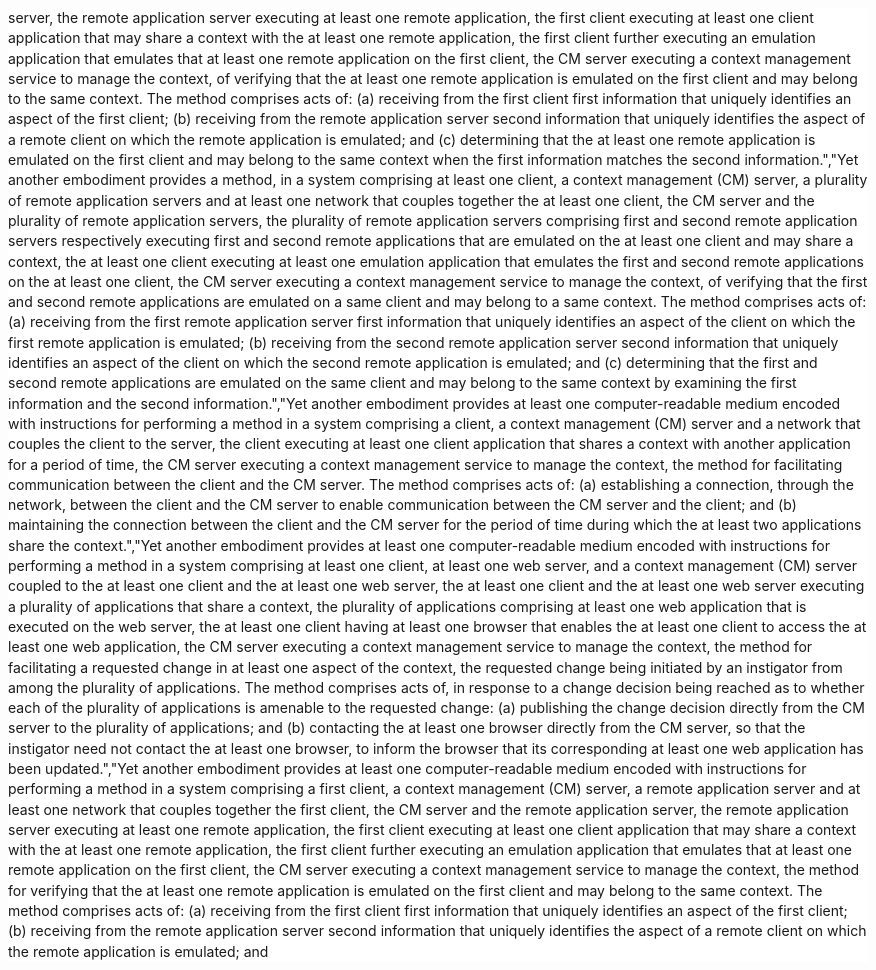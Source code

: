 server, the remote application server executing at least one remote application, the first client executing at least one client application that may share a context with the at least one remote application, the first client further executing an emulation application that emulates that at least one remote application on the first client, the CM server executing a context management service to manage the context, of verifying that the at least one remote application is emulated on the first client and may belong to the same context. The method comprises acts of: (a) receiving from the first client first information that uniquely identifies an aspect of the first client; (b) receiving from the remote application server second information that uniquely identifies the aspect of a remote client on which the remote application is emulated; and (c) determining that the at least one remote application is emulated on the first client and may belong to the same context when the first information matches the second information.","Yet another embodiment provides a method, in a system comprising at least one client, a context management (CM) server, a plurality of remote application servers and at least one network that couples together the at least one client, the CM server and the plurality of remote application servers, the plurality of remote application servers comprising first and second remote application servers respectively executing first and second remote applications that are emulated on the at least one client and may share a context, the at least one client executing at least one emulation application that emulates the first and second remote applications on the at least one client, the CM server executing a context management service to manage the context, of verifying that the first and second remote applications are emulated on a same client and may belong to a same context. The method comprises acts of: (a) receiving from the first remote application server first information that uniquely identifies an aspect of the client on which the first remote application is emulated; (b) receiving from the second remote application server second information that uniquely identifies an aspect of the client on which the second remote application is emulated; and (c) determining that the first and second remote applications are emulated on the same client and may belong to the same context by examining the first information and the second information.","Yet another embodiment provides at least one computer-readable medium encoded with instructions for performing a method in a system comprising a client, a context management (CM) server and a network that couples the client to the server, the client executing at least one client application that shares a context with another application for a period of time, the CM server executing a context management service to manage the context, the method for facilitating communication between the client and the CM server. The method comprises acts of: (a) establishing a connection, through the network, between the client and the CM server to enable communication between the CM server and the client; and (b) maintaining the connection between the client and the CM server for the period of time during which the at least two applications share the context.","Yet another embodiment provides at least one computer-readable medium encoded with instructions for performing a method in a system comprising at least one client, at least one web server, and a context management (CM) server coupled to the at least one client and the at least one web server, the at least one client and the at least one web server executing a plurality of applications that share a context, the plurality of applications comprising at least one web application that is executed on the web server, the at least one client having at least one browser that enables the at least one client to access the at least one web application, the CM server executing a context management service to manage the context, the method for facilitating a requested change in at least one aspect of the context, the requested change being initiated by an instigator from among the plurality of applications. The method comprises acts of, in response to a change decision being reached as to whether each of the plurality of applications is amenable to the requested change: (a) publishing the change decision directly from the CM server to the plurality of applications; and (b) contacting the at least one browser directly from the CM server, so that the instigator need not contact the at least one browser, to inform the browser that its corresponding at least one web application has been updated.","Yet another embodiment provides at least one computer-readable medium encoded with instructions for performing a method in a system comprising a first client, a context management (CM) server, a remote application server and at least one network that couples together the first client, the CM server and the remote application server, the remote application server executing at least one remote application, the first client executing at least one client application that may share a context with the at least one remote application, the first client further executing an emulation application that emulates that at least one remote application on the first client, the CM server executing a context management service to manage the context, the method for verifying that the at least one remote application is emulated on the first client and may belong to the same context. The method comprises acts of: (a) receiving from the first client first information that uniquely identifies an aspect of the first client; (b) receiving from the remote application server second information that uniquely identifies the aspect of a remote client on which the remote application is emulated; and